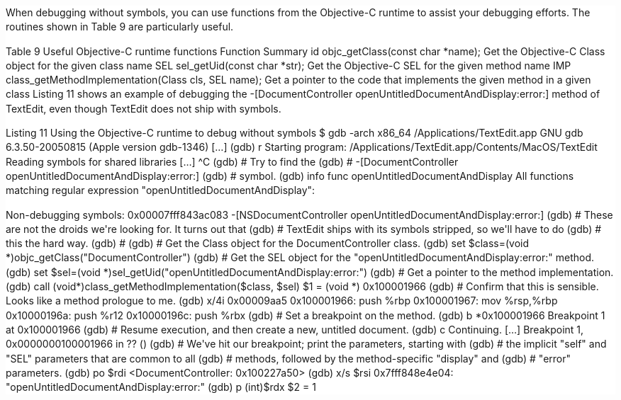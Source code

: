 When debugging without symbols, you can use functions from the Objective-C runtime to assist your debugging efforts. The routines shown in Table 9 are particularly useful.

Table 9  Useful Objective-C runtime functions
Function
Summary
id objc_getClass(const char *name);
Get the Objective-C Class object for the given class name
SEL sel_getUid(const char *str);
Get the Objective-C SEL for the given method name
IMP class_getMethodImplementation(Class cls, SEL name);
Get a pointer to the code that implements the given method in a given class
Listing 11 shows an example of debugging the -[DocumentController openUntitledDocumentAndDisplay:error:] method of TextEdit, even though TextEdit does not ship with symbols.

Listing 11  Using the Objective-C runtime to debug without symbols
$ gdb -arch x86_64 /Applications/TextEdit.app
GNU gdb 6.3.50-20050815 (Apple version gdb-1346) […]
(gdb) r
Starting program: /Applications/TextEdit.app/Contents/MacOS/TextEdit
Reading symbols for shared libraries […]
^C
(gdb) # Try to find the
(gdb) # -[DocumentController openUntitledDocumentAndDisplay:error:]
(gdb) # symbol.
(gdb) info func openUntitledDocumentAndDisplay
All functions matching regular expression "openUntitledDocumentAndDisplay":

Non-debugging symbols:
0x00007fff843ac083 -[NSDocumentController openUntitledDocumentAndDisplay:error:]
(gdb) # These are not the droids we're looking for. It turns out that
(gdb) # TextEdit ships with its symbols stripped, so we'll have to do
(gdb) # this the hard way.
(gdb) #
(gdb) # Get the Class object for the DocumentController class.
(gdb) set $class=(void *)objc_getClass("DocumentController")
(gdb) # Get the SEL object for the "openUntitledDocumentAndDisplay:error:" method.
(gdb) set $sel=(void *)sel_getUid("openUntitledDocumentAndDisplay:error:")
(gdb) # Get a pointer to the method implementation.
(gdb) call (void*)class_getMethodImplementation($class, $sel)
$1 = (void *) 0x100001966
(gdb) # Confirm that this is sensible. Looks like a method prologue to me.
(gdb) x/4i 0x00009aa5
0x100001966: push   %rbp
0x100001967: mov    %rsp,%rbp
0x10000196a: push   %r12
0x10000196c: push   %rbx
(gdb) # Set a breakpoint on the method.
(gdb) b *0x100001966
Breakpoint 1 at 0x100001966
(gdb) # Resume execution, and then create a new, untitled document.
(gdb) c
Continuing.
[…]
Breakpoint 1, 0x0000000100001966 in ?? ()
(gdb) # We've hit our breakpoint; print the parameters, starting with
(gdb) # the implicit "self" and "SEL" parameters that are common to all
(gdb) # methods, followed by the method-specific "display" and
(gdb) # "error" parameters.
(gdb) po $rdi
<DocumentController: 0x100227a50>
(gdb) x/s $rsi
0x7fff848e4e04: "openUntitledDocumentAndDisplay:error:"
(gdb) p (int)$rdx
$2 = 1